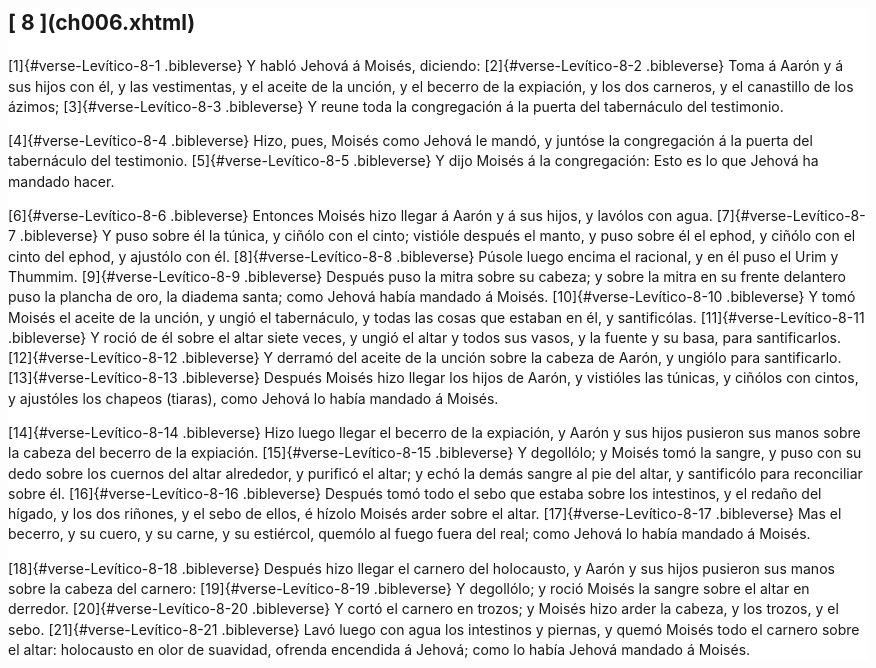 <h2 class="chaptertitle">[&nbsp;8&nbsp;](ch006.xhtml)<span><span id="chapter-Levítico-8"></span></span></h2>
 
[1]{#verse-Levítico-8-1 .bibleverse} Y habló Jehová á Moisés, diciendo: 
[2]{#verse-Levítico-8-2 .bibleverse} Toma á Aarón y á sus hijos con él, y las vestimentas, y el aceite de la unción, y el becerro de la expiación, y los dos carneros, y el canastillo de los ázimos; 
[3]{#verse-Levítico-8-3 .bibleverse} Y reune toda la congregación á la puerta del tabernáculo del testimonio.

 
[4]{#verse-Levítico-8-4 .bibleverse} Hizo, pues, Moisés como Jehová le mandó, y juntóse la congregación á la puerta del tabernáculo del testimonio. 
[5]{#verse-Levítico-8-5 .bibleverse} Y dijo Moisés á la congregación: Esto es lo que Jehová ha mandado hacer.

 
[6]{#verse-Levítico-8-6 .bibleverse} Entonces Moisés hizo llegar á Aarón y á sus hijos, y lavólos con agua. 
[7]{#verse-Levítico-8-7 .bibleverse} Y puso sobre él la túnica, y ciñólo con el cinto; vistióle después el manto, y puso sobre él el ephod, y ciñólo con el cinto del ephod, y ajustólo con él. 
[8]{#verse-Levítico-8-8 .bibleverse} Púsole luego encima el racional, y en él puso el Urim y Thummim. 
[9]{#verse-Levítico-8-9 .bibleverse} Después puso la mitra sobre su cabeza; y sobre la mitra en su frente delantero puso la plancha de oro, la diadema santa; como Jehová había mandado á Moisés. 
[10]{#verse-Levítico-8-10 .bibleverse} Y tomó Moisés el aceite de la unción, y ungió el tabernáculo, y todas las cosas que estaban en él, y santificólas. 
[11]{#verse-Levítico-8-11 .bibleverse} Y roció de él sobre el altar siete veces, y ungió el altar y todos sus vasos, y la fuente y su basa, para santificarlos. 
[12]{#verse-Levítico-8-12 .bibleverse} Y derramó del aceite de la unción sobre la cabeza de Aarón, y ungiólo para santificarlo. 
[13]{#verse-Levítico-8-13 .bibleverse} Después Moisés hizo llegar los hijos de Aarón, y vistióles las túnicas, y ciñólos con cintos, y ajustóles los chapeos (tiaras), como Jehová lo había mandado á Moisés.

 
[14]{#verse-Levítico-8-14 .bibleverse} Hizo luego llegar el becerro de la expiación, y Aarón y sus hijos pusieron sus manos sobre la cabeza del becerro de la expiación. 
[15]{#verse-Levítico-8-15 .bibleverse} Y degollólo; y Moisés tomó la sangre, y puso con su dedo sobre los cuernos del altar alrededor, y purificó el altar; y echó la demás sangre al pie del altar, y santificólo para reconciliar sobre él. 
[16]{#verse-Levítico-8-16 .bibleverse} Después tomó todo el sebo que estaba sobre los intestinos, y el redaño del hígado, y los dos riñones, y el sebo de ellos, é hízolo Moisés arder sobre el altar. 
[17]{#verse-Levítico-8-17 .bibleverse} Mas el becerro, y su cuero, y su carne, y su estiércol, quemólo al fuego fuera del real; como Jehová lo había mandado á Moisés.

 
[18]{#verse-Levítico-8-18 .bibleverse} Después hizo llegar el carnero del holocausto, y Aarón y sus hijos pusieron sus manos sobre la cabeza del carnero: 
[19]{#verse-Levítico-8-19 .bibleverse} Y degollólo; y roció Moisés la sangre sobre el altar en derredor. 
[20]{#verse-Levítico-8-20 .bibleverse} Y cortó el carnero en trozos; y Moisés hizo arder la cabeza, y los trozos, y el sebo. 
[21]{#verse-Levítico-8-21 .bibleverse} Lavó luego con agua los intestinos y piernas, y quemó Moisés todo el carnero sobre el altar: holocausto en olor de suavidad, ofrenda encendida á Jehová; como lo había Jehová mandado á Moisés.
